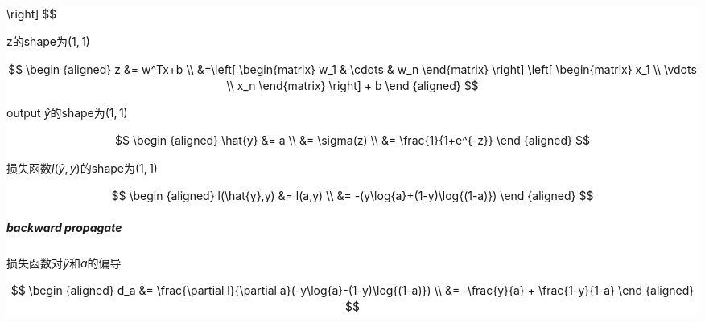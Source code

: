 \right]
$$

z的shape为$(1, 1)$

$$
\begin {aligned}
z &= w^Tx+b \\
&=\left[
    \begin{matrix}
    w_1 &
    \cdots &
    w_n
    \end{matrix}
\right]
\left[
    \begin{matrix} 
    x_1 \\ 
    \vdots \\ 
    x_n 
    \end{matrix} 
\right]
+
b
\end {aligned}
$$

output $\hat{y}$的shape为$(1, 1)$

$$
\begin {aligned}
\hat{y} &= a \\
&= \sigma(z) \\
&= \frac{1}{1+e^{-z}}
\end {aligned}
$$

损失函数$l(\hat{y},y)$的shape为$(1, 1)$

$$
\begin {aligned}
l(\hat{y},y) &= l(a,y) \\
&= -(y\log{a}+(1-y)\log{(1-a)})
\end {aligned}
$$

##### backward propagate

损失函数对$\hat{y}$和$a$的偏导

$$
\begin {aligned}
d_a &= \frac{\partial l}{\partial a}(-y\log{a}-(1-y)\log{(1-a)}) \\
&= -\frac{y}{a} + \frac{1-y}{1-a}
\end {aligned}
$$
